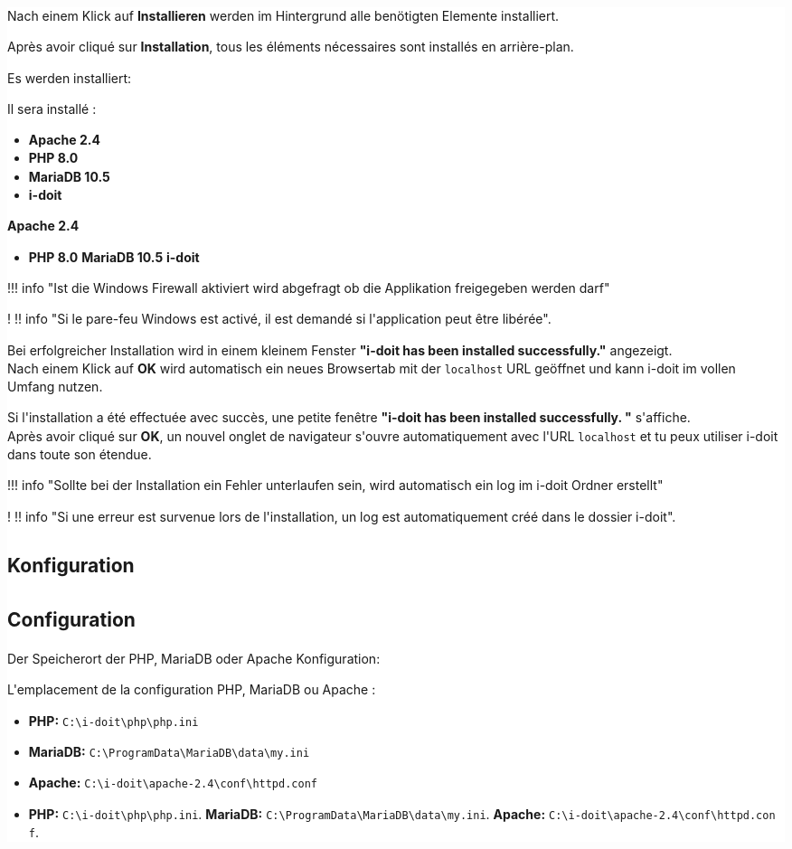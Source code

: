 Nach einem Klick auf **Installieren** werden im Hintergrund alle benötigten Elemente installiert.

Après avoir cliqué sur **Installation**, tous les éléments nécessaires sont installés en arrière-plan.

Es werden installiert:

Il sera installé :

* **Apache 2.4**
* **PHP 8.0**
* **MariaDB 10.5**
* **i-doit**

**Apache 2.4**
* **PHP 8.0**
**MariaDB 10.5**
**i-doit**

!!! info "Ist die Windows Firewall aktiviert wird abgefragt ob die Applikation freigegeben werden darf"

! !! info "Si le pare-feu Windows est activé, il est demandé si l'application peut être libérée".

Bei erfolgreicher Installation wird in einem kleinem Fenster **"i-doit has been installed successfully."** angezeigt.<br>
Nach einem Klick auf **OK** wird automatisch ein neues Browsertab mit der `localhost` URL geöffnet und kann i-doit im vollen Umfang nutzen.

Si l'installation a été effectuée avec succès, une petite fenêtre **"i-doit has been installed successfully. "** s'affiche.<br>
Après avoir cliqué sur **OK**, un nouvel onglet de navigateur s'ouvre automatiquement avec l'URL `localhost` et tu peux utiliser i-doit dans toute son étendue.

!!! info "Sollte bei der Installation ein Fehler unterlaufen sein, wird automatisch ein log im i-doit Ordner erstellt"

! !! info "Si une erreur est survenue lors de l'installation, un log est automatiquement créé dans le dossier i-doit".

## Konfiguration

## Configuration

Der Speicherort der PHP, MariaDB oder Apache Konfiguration:

L'emplacement de la configuration PHP, MariaDB ou Apache :

* **PHP:**
`C:\i-doit\php\php.ini`
* **MariaDB:**
`C:\ProgramData\MariaDB\data\my.ini`
* **Apache:**
`C:\i-doit\apache-2.4\conf\httpd.conf`

* **PHP:**
`C:\i-doit\php\php.ini`.
**MariaDB:**
`C:\ProgramData\MariaDB\data\my.ini`.
**Apache:**
`C:\i-doit\apache-2.4\conf\httpd.conf`.
